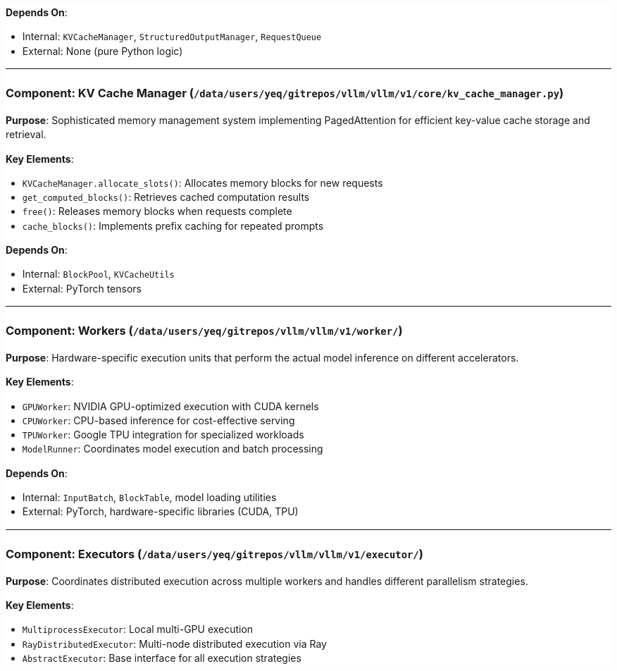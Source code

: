 **Depends On**:
- Internal: `KVCacheManager`, `StructuredOutputManager`, `RequestQueue`
- External: None (pure Python logic)

---

### Component: KV Cache Manager (`/data/users/yeq/gitrepos/vllm/vllm/v1/core/kv_cache_manager.py`)

**Purpose**:
Sophisticated memory management system implementing PagedAttention for efficient key-value cache storage and retrieval.

**Key Elements**:
- `KVCacheManager.allocate_slots()`: Allocates memory blocks for new requests
- `get_computed_blocks()`: Retrieves cached computation results
- `free()`: Releases memory blocks when requests complete
- `cache_blocks()`: Implements prefix caching for repeated prompts

**Depends On**:
- Internal: `BlockPool`, `KVCacheUtils`
- External: PyTorch tensors

---

### Component: Workers (`/data/users/yeq/gitrepos/vllm/vllm/v1/worker/`)

**Purpose**:
Hardware-specific execution units that perform the actual model inference on different accelerators.

**Key Elements**:
- `GPUWorker`: NVIDIA GPU-optimized execution with CUDA kernels
- `CPUWorker`: CPU-based inference for cost-effective serving
- `TPUWorker`: Google TPU integration for specialized workloads
- `ModelRunner`: Coordinates model execution and batch processing

**Depends On**:
- Internal: `InputBatch`, `BlockTable`, model loading utilities
- External: PyTorch, hardware-specific libraries (CUDA, TPU)

---

### Component: Executors (`/data/users/yeq/gitrepos/vllm/vllm/v1/executor/`)

**Purpose**:
Coordinates distributed execution across multiple workers and handles different parallelism strategies.

**Key Elements**:
- `MultiprocessExecutor`: Local multi-GPU execution
- `RayDistributedExecutor`: Multi-node distributed execution via Ray
- `AbstractExecutor`: Base interface for all execution strategies
